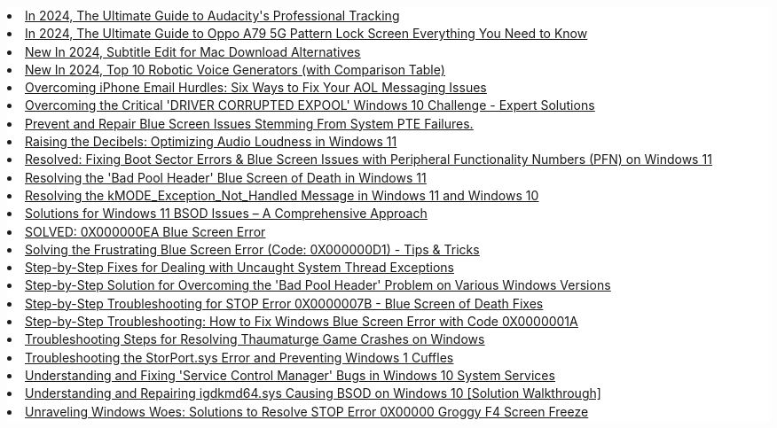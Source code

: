 <li><a href="https://some-approaches.techidaily.com/in-2024-the-ultimate-guide-to-audacitys-professional-tracking/"><u>In 2024, The Ultimate Guide to Audacity's Professional Tracking</u></a></li>
<li><a href="https://android-unlock.techidaily.com/in-2024-the-ultimate-guide-to-oppo-a79-5g-pattern-lock-screen-everything-you-need-to-know-by-drfone-android/"><u>In 2024, The Ultimate Guide to Oppo A79 5G Pattern Lock Screen Everything You Need to Know</u></a></li>
<li><a href="https://smart-video-editing.techidaily.com/new-in-2024-subtitle-edit-for-mac-download-alternatives/"><u>New In 2024, Subtitle Edit for Mac Download Alternatives</u></a></li>
<li><a href="https://ai-voice.techidaily.com/new-in-2024-top-10-robotic-voice-generators-with-comparison-table/"><u>New In 2024, Top 10 Robotic Voice Generators (with Comparison Table)</u></a></li>
<li><a href="https://fox-that.techidaily.com/overcoming-iphone-email-hurdles-six-ways-to-fix-your-aol-messaging-issues/"><u>Overcoming iPhone Email Hurdles: Six Ways to Fix Your AOL Messaging Issues</u></a></li>
<li><a href="https://blue-screen-error.techidaily.com/overcoming-the-critical-driver-corrupted-expool-windows-10-challenge-expert-solutions/"><u>Overcoming the Critical 'DRIVER CORRUPTED EXPOOL' Windows 10 Challenge - Expert Solutions</u></a></li>
<li><a href="https://blue-screen-error.techidaily.com/1723199752514-prevent-and-repair-blue-screen-issues-stemming-from-system-pte-failures/"><u>Prevent and Repair Blue Screen Issues Stemming From System PTE Failures.</u></a></li>
<li><a href="https://sound-issues.techidaily.com/raising-the-decibels-optimizing-audio-loudness-in-windows-11/"><u>Raising the Decibels: Optimizing Audio Loudness in Windows 11</u></a></li>
<li><a href="https://blue-screen-error.techidaily.com/resolved-fixing-boot-sector-errors-and-blue-screen-issues-with-peripheral-functionality-numbers-pfn-on-windows-11/"><u>Resolved: Fixing Boot Sector Errors & Blue Screen Issues with Peripheral Functionality Numbers (PFN) on Windows 11</u></a></li>
<li><a href="https://blue-screen-error.techidaily.com/resolving-the-bad-pool-header-blue-screen-of-death-in-windows-11/"><u>Resolving the 'Bad Pool Header' Blue Screen of Death in Windows 11</u></a></li>
<li><a href="https://blue-screen-error.techidaily.com/resolving-the-kmodeexceptionnothandled-message-in-windows-11-and-windows-10/"><u>Resolving the kMODE_Exception_Not_Handled Message in Windows 11 and Windows 10</u></a></li>
<li><a href="https://blue-screen-error.techidaily.com/solutions-for-windows-11-bsod-issues-a-comprehensive-approach/"><u>Solutions for Windows 11 BSOD Issues – A Comprehensive Approach</u></a></li>
<li><a href="https://blue-screen-error.techidaily.com/solved-0x000000ea-blue-screen-error/"><u>SOLVED: 0X000000EA Blue Screen Error</u></a></li>
<li><a href="https://blue-screen-error.techidaily.com/solving-the-frustrating-blue-screen-error-code-0x000000d1-tips-and-tricks/"><u>Solving the Frustrating Blue Screen Error (Code: 0X000000D1) - Tips & Tricks</u></a></li>
<li><a href="https://blue-screen-error.techidaily.com/step-by-step-fixes-for-dealing-with-uncaught-system-thread-exceptions/"><u>Step-by-Step Fixes for Dealing with Uncaught System Thread Exceptions</u></a></li>
<li><a href="https://blue-screen-error.techidaily.com/step-by-step-solution-for-overcoming-the-bad-pool-header-problem-on-various-windows-versions/"><u>Step-by-Step Solution for Overcoming the 'Bad Pool Header' Problem on Various Windows Versions</u></a></li>
<li><a href="https://blue-screen-error.techidaily.com/step-by-step-troubleshooting-for-stop-error-0x0000007b-blue-screen-of-death-fixes/"><u>Step-by-Step Troubleshooting for STOP Error 0X0000007B - Blue Screen of Death Fixes</u></a></li>
<li><a href="https://blue-screen-error.techidaily.com/step-by-step-troubleshooting-how-to-fix-windows-blue-screen-error-with-code-0x0000001a/"><u>Step-by-Step Troubleshooting: How to Fix Windows Blue Screen Error with Code 0X0000001A</u></a></li>
<li><a href="https://win-answers.techidaily.com/troubleshooting-steps-for-resolving-thaumaturge-game-crashes-on-windows/"><u>Troubleshooting Steps for Resolving Thaumaturge Game Crashes on Windows</u></a></li>
<li><a href="https://blue-screen-error.techidaily.com/troubleshooting-the-storportsys-error-and-preventing-windows-1-cuffles/"><u>Troubleshooting the StorPort.sys Error and Preventing Windows 1 Cuffles</u></a></li>
<li><a href="https://blue-screen-error.techidaily.com/understanding-and-fixing-service-control-manager-bugs-in-windows-10-system-services/"><u>Understanding and Fixing 'Service Control Manager' Bugs in Windows 10 System Services</u></a></li>
<li><a href="https://blue-screen-error.techidaily.com/understanding-and-repairing-igdkmd64sys-causing-bsod-on-windows-10-solution-walkthrough/"><u>Understanding and Repairing igdkmd64.sys Causing BSOD on Windows 10 [Solution Walkthrough]</u></a></li>
<li><a href="https://blue-screen-error.techidaily.com/unraveling-windows-woes-solutions-to-resolve-stop-error-0x00000-groggy-f4-screen-freeze/"><u>Unraveling Windows Woes: Solutions to Resolve STOP Error 0X00000 Groggy F4 Screen Freeze</u></a></li>